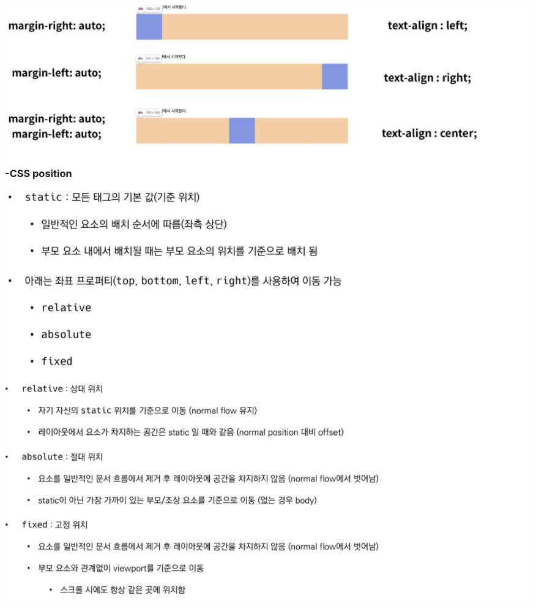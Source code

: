   ![image-20220206165022939](TIL_WEB.assets/image-20220206165022939.png)



### -CSS position

![image-20220206165403553](TIL_WEB.assets/image-20220206165403553.png)

![image-20220206165340399](TIL_WEB.assets/image-20220206165340399.png)
